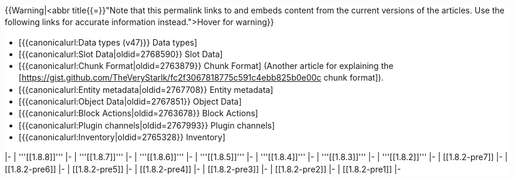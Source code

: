 {{Warning|<abbr title{{=}}"Note that this permalink links to and embeds content from the current versions of the articles.  Use the following links for accurate information instead.">Hover for warning</abbr>}}

* [{{canonicalurl:Data types (v47)}} Data types]
* [{{canonicalurl:Slot Data|oldid=2768590}} Slot Data]
* [{{canonicalurl:Chunk Format|oldid=2763879}} Chunk Format] (Another article for explaining the [https://gist.github.com/TheVeryStarlk/fc2f3067818775c591c4ebb825b0e00c chunk format]).
* [{{canonicalurl:Entity metadata|oldid=2767708}} Entity metadata]
* [{{canonicalurl:Object Data|oldid=2767851}} Object Data]
* [{{canonicalurl:Block Actions|oldid=2763678}} Block Actions]
* [{{canonicalurl:Plugin channels|oldid=2767993}} Plugin channels]
* [{{canonicalurl:Inventory|oldid=2765328}} Inventory]

 |-
 | '''[[1.8.8]]'''
 |-
 | '''[[1.8.7]]'''
 |-
 | '''[[1.8.6]]'''
 |-
 | '''[[1.8.5]]'''
 |-
 | '''[[1.8.4]]'''
 |-
 | '''[[1.8.3]]'''
 |-
 | '''[[1.8.2]]'''
 |-
 | [[1.8.2-pre7]]
 |-
 | [[1.8.2-pre6]]
 |-
 | [[1.8.2-pre5]]
 |-
 | [[1.8.2-pre4]]
 |-
 | [[1.8.2-pre3]]
 |-
 | [[1.8.2-pre2]]
 |-
 | [[1.8.2-pre1]]
 |-